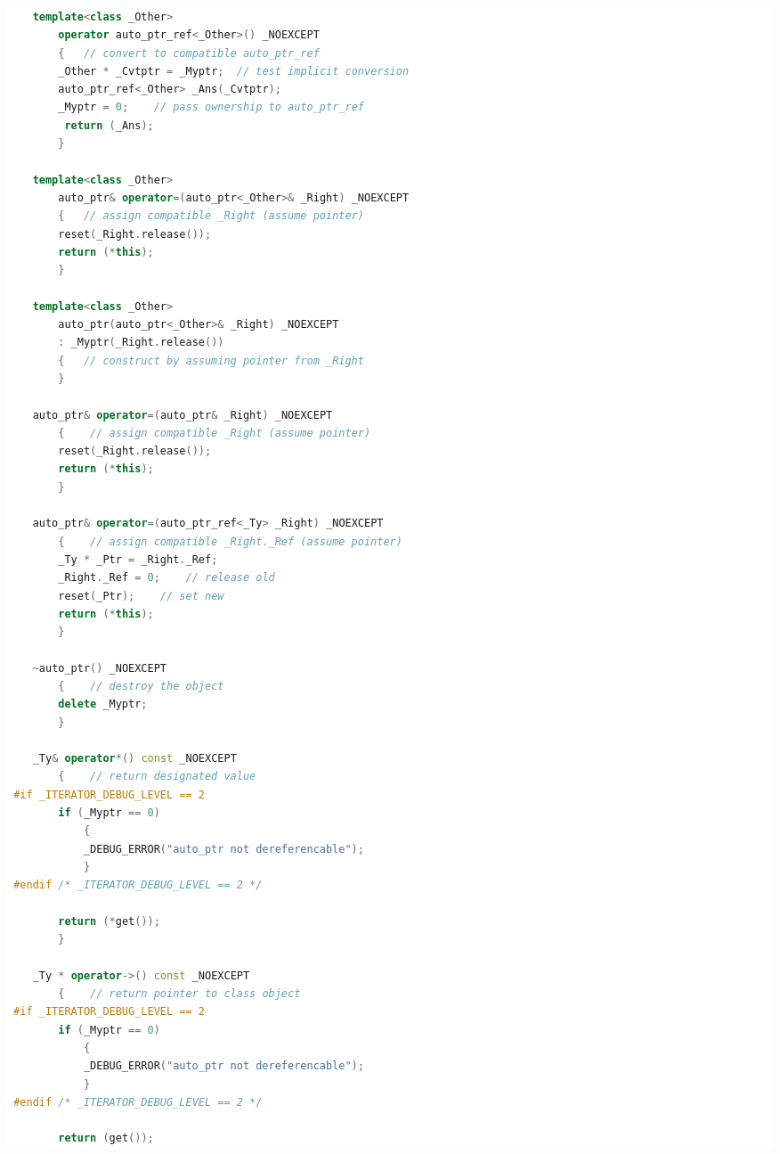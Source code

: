 ```cpp
    template<class _Other>
        operator auto_ptr_ref<_Other>() _NOEXCEPT
        {   // convert to compatible auto_ptr_ref
        _Other * _Cvtptr = _Myptr;  // test implicit conversion
        auto_ptr_ref<_Other> _Ans(_Cvtptr);
        _Myptr = 0;    // pass ownership to auto_ptr_ref
         return (_Ans);
        }

    template<class _Other>
        auto_ptr& operator=(auto_ptr<_Other>& _Right) _NOEXCEPT
        {   // assign compatible _Right (assume pointer)
        reset(_Right.release());
        return (*this);
        }

    template<class _Other>
        auto_ptr(auto_ptr<_Other>& _Right) _NOEXCEPT
        : _Myptr(_Right.release())
        {   // construct by assuming pointer from _Right
        }

    auto_ptr& operator=(auto_ptr& _Right) _NOEXCEPT
        {    // assign compatible _Right (assume pointer)
        reset(_Right.release());
        return (*this);
        }

    auto_ptr& operator=(auto_ptr_ref<_Ty> _Right) _NOEXCEPT
        {    // assign compatible _Right._Ref (assume pointer)
        _Ty * _Ptr = _Right._Ref;
        _Right._Ref = 0;    // release old
        reset(_Ptr);    // set new
        return (*this);
        }

    ~auto_ptr() _NOEXCEPT
        {    // destroy the object
        delete _Myptr;
        }

    _Ty& operator*() const _NOEXCEPT
        {    // return designated value
 #if _ITERATOR_DEBUG_LEVEL == 2
        if (_Myptr == 0)
            {
            _DEBUG_ERROR("auto_ptr not dereferencable");
            }
 #endif /* _ITERATOR_DEBUG_LEVEL == 2 */

        return (*get());
        }

    _Ty * operator->() const _NOEXCEPT
        {    // return pointer to class object
 #if _ITERATOR_DEBUG_LEVEL == 2
        if (_Myptr == 0)
            {
            _DEBUG_ERROR("auto_ptr not dereferencable");
            }
 #endif /* _ITERATOR_DEBUG_LEVEL == 2 */

        return (get());
```